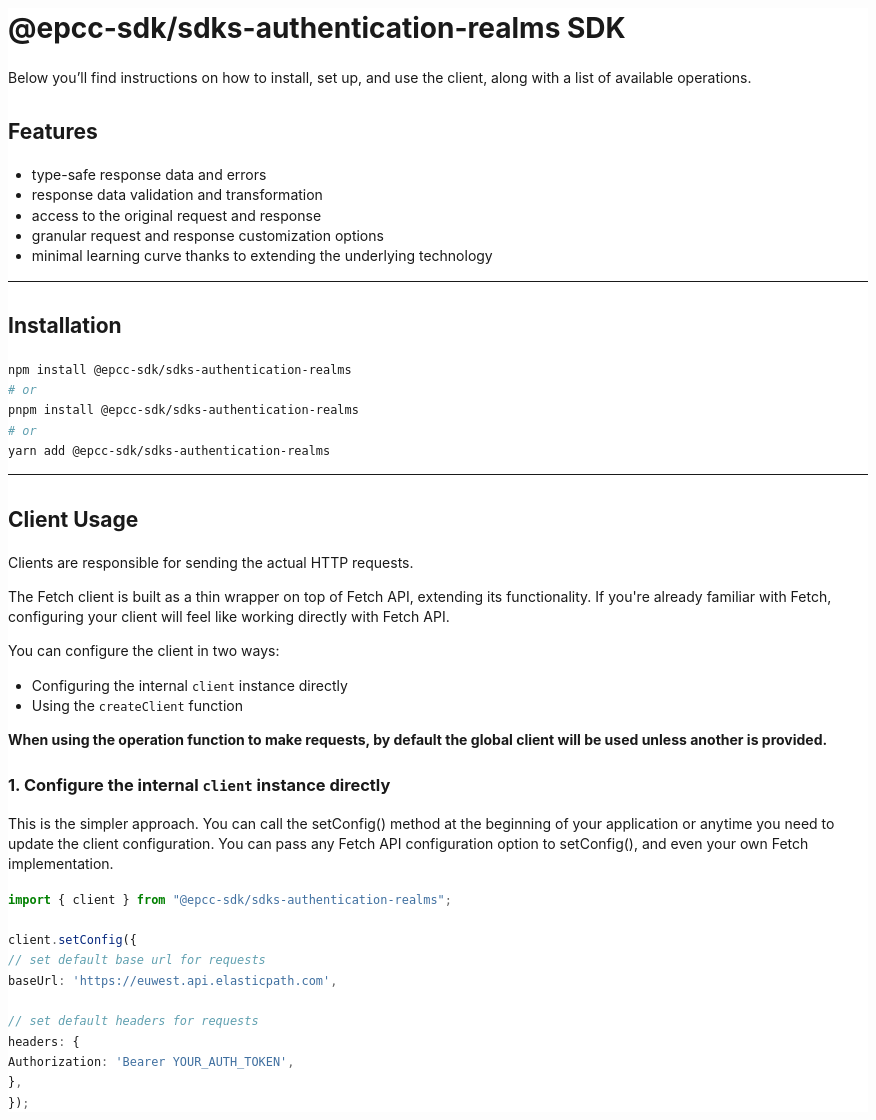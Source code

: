 # @epcc-sdk/sdks-authentication-realms SDK

Below you’ll find instructions on how to install, set up, and use the client, along with a list of available operations.

## Features

- type-safe response data and errors
- response data validation and transformation
- access to the original request and response
- granular request and response customization options
- minimal learning curve thanks to extending the underlying technology

---

## Installation

```bash
npm install @epcc-sdk/sdks-authentication-realms
# or
pnpm install @epcc-sdk/sdks-authentication-realms
# or
yarn add @epcc-sdk/sdks-authentication-realms
```

---

## Client Usage


Clients are responsible for sending the actual HTTP requests.

The Fetch client is built as a thin wrapper on top of Fetch API, extending its functionality. If you're already familiar with Fetch, configuring your client will feel like working directly with Fetch API.

You can configure the client in two ways:

- Configuring the internal `client` instance directly
- Using the `createClient` function

**When using the operation function to make requests, by default the global client will be used unless another is provided.**


### 1. Configure the internal `client` instance directly

This is the simpler approach. You can call the setConfig() method at the beginning of your application or anytime you need to update the client configuration. You can pass any Fetch API configuration option to setConfig(), and even your own Fetch implementation.

```ts
import { client } from "@epcc-sdk/sdks-authentication-realms";

client.setConfig({
// set default base url for requests
baseUrl: 'https://euwest.api.elasticpath.com',

// set default headers for requests
headers: {
Authorization: 'Bearer YOUR_AUTH_TOKEN',
},
});
```
